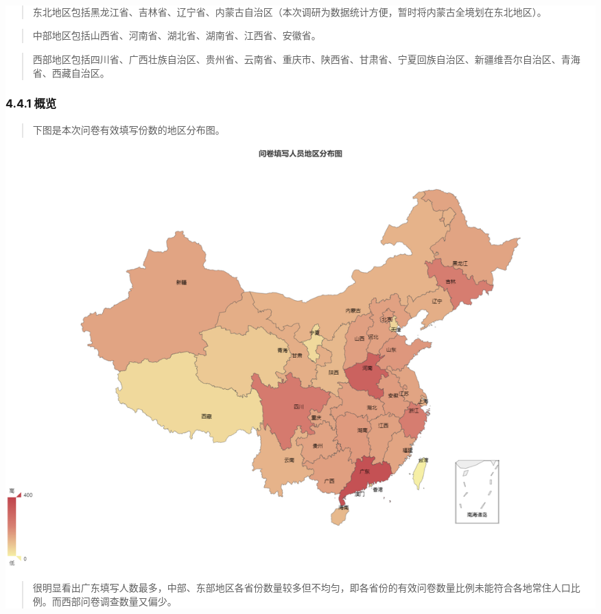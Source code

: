 >东北地区包括黑龙江省、吉林省、辽宁省、内蒙古自治区（本次调研为数据统计方便，暂时将内蒙古全境划在东北地区）。

>中部地区包括山西省、河南省、湖北省、湖南省、江西省、安徽省。

>西部地区包括四川省、广西壮族自治区、贵州省、云南省、重庆市、陕西省、甘肃省、宁夏回族自治区、新疆维吾尔自治区、青海省、西藏自治区。

### 4.4.1 概览
>下图是本次问卷有效填写份数的地区分布图。 

![地区分布图](./Geographic-Divisions-Analysis/Provinces/填写人员分布/问卷填写人员地区分布图.png)   

>很明显看出广东填写人数最多，中部、东部地区各省份数量较多但不均匀，即各省份的有效问卷数量比例未能符合各地常住人口比例。而西部问卷调查数量又偏少。
   